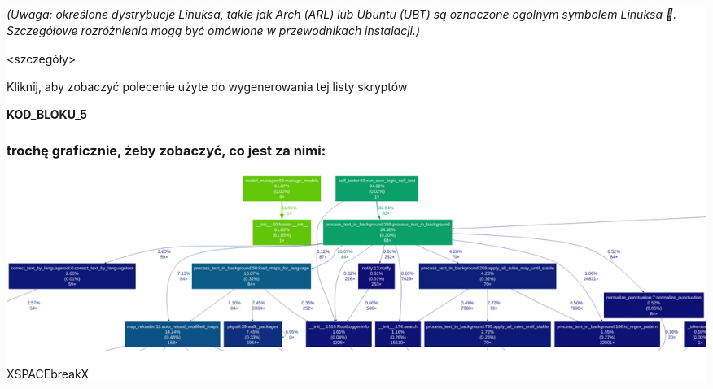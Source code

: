 
*(Uwaga: określone dystrybucje Linuksa, takie jak Arch (ARL) lub Ubuntu (UBT) są oznaczone ogólnym symbolem Linuksa 🐧. Szczegółowe rozróżnienia mogą być omówione w przewodnikach instalacji.)*









<szczegóły>
<summary>Kliknij, aby zobaczyć polecenie użyte do wygenerowania tej listy skryptów</summary>

__KOD_BLOKU_5__
</details>


### trochę graficznie, żeby zobaczyć, co jest za nimi:

![yappi_call_graph](doc_sources/DeveloperGuide_Generating_ServiceCallGraph/yappi_call_graph_stripped.svg_20251024_010459.png "doc_sources/DeveloperGuide_Generating_ServiceCallGraph/yappi_call_graph_stripped.svg_20251024_010459.png")

XSPACEbreakX